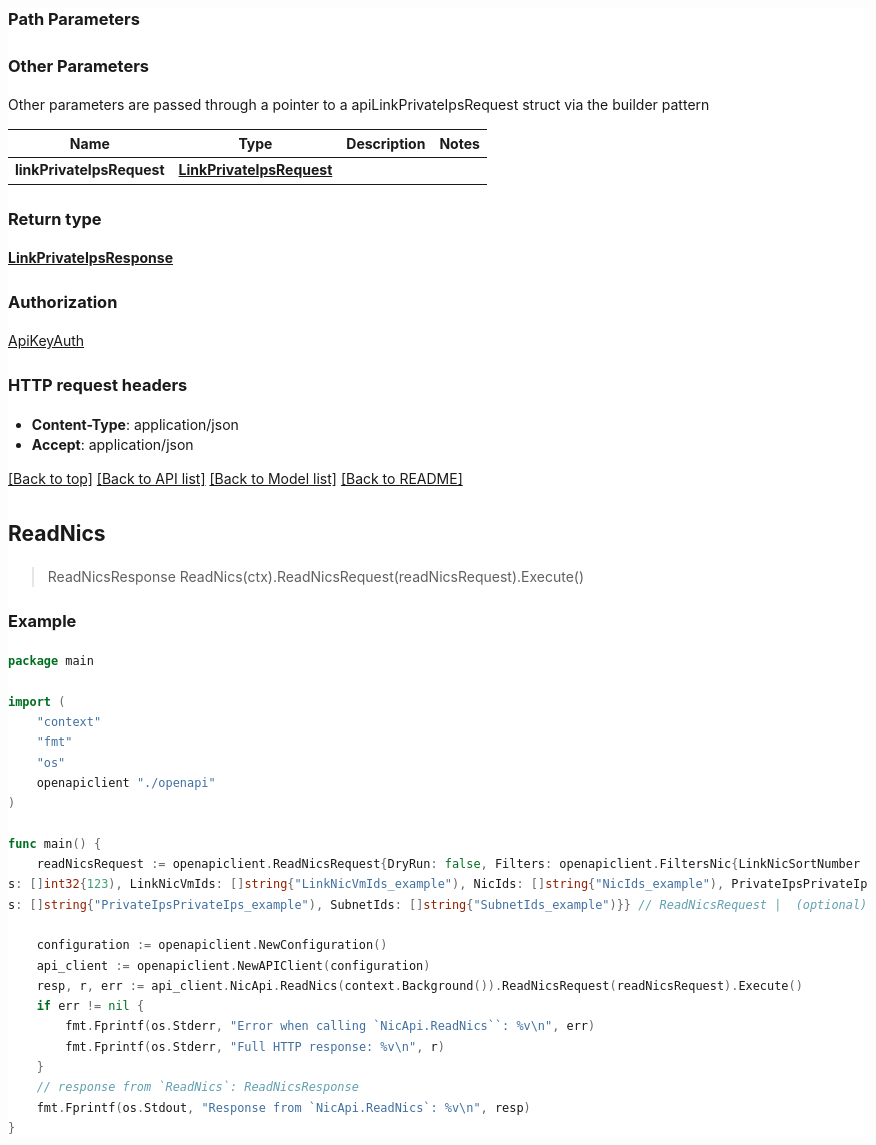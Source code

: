 ### Path Parameters



### Other Parameters

Other parameters are passed through a pointer to a apiLinkPrivateIpsRequest struct via the builder pattern


Name | Type | Description  | Notes
------------- | ------------- | ------------- | -------------
 **linkPrivateIpsRequest** | [**LinkPrivateIpsRequest**](LinkPrivateIpsRequest.md) |  | 

### Return type

[**LinkPrivateIpsResponse**](LinkPrivateIpsResponse.md)

### Authorization

[ApiKeyAuth](../README.md#ApiKeyAuth)

### HTTP request headers

- **Content-Type**: application/json
- **Accept**: application/json

[[Back to top]](#) [[Back to API list]](../README.md#documentation-for-api-endpoints)
[[Back to Model list]](../README.md#documentation-for-models)
[[Back to README]](../README.md)


## ReadNics

> ReadNicsResponse ReadNics(ctx).ReadNicsRequest(readNicsRequest).Execute()



### Example

```go
package main

import (
    "context"
    "fmt"
    "os"
    openapiclient "./openapi"
)

func main() {
    readNicsRequest := openapiclient.ReadNicsRequest{DryRun: false, Filters: openapiclient.FiltersNic{LinkNicSortNumbers: []int32{123), LinkNicVmIds: []string{"LinkNicVmIds_example"), NicIds: []string{"NicIds_example"), PrivateIpsPrivateIps: []string{"PrivateIpsPrivateIps_example"), SubnetIds: []string{"SubnetIds_example")}} // ReadNicsRequest |  (optional)

    configuration := openapiclient.NewConfiguration()
    api_client := openapiclient.NewAPIClient(configuration)
    resp, r, err := api_client.NicApi.ReadNics(context.Background()).ReadNicsRequest(readNicsRequest).Execute()
    if err != nil {
        fmt.Fprintf(os.Stderr, "Error when calling `NicApi.ReadNics``: %v\n", err)
        fmt.Fprintf(os.Stderr, "Full HTTP response: %v\n", r)
    }
    // response from `ReadNics`: ReadNicsResponse
    fmt.Fprintf(os.Stdout, "Response from `NicApi.ReadNics`: %v\n", resp)
}
```